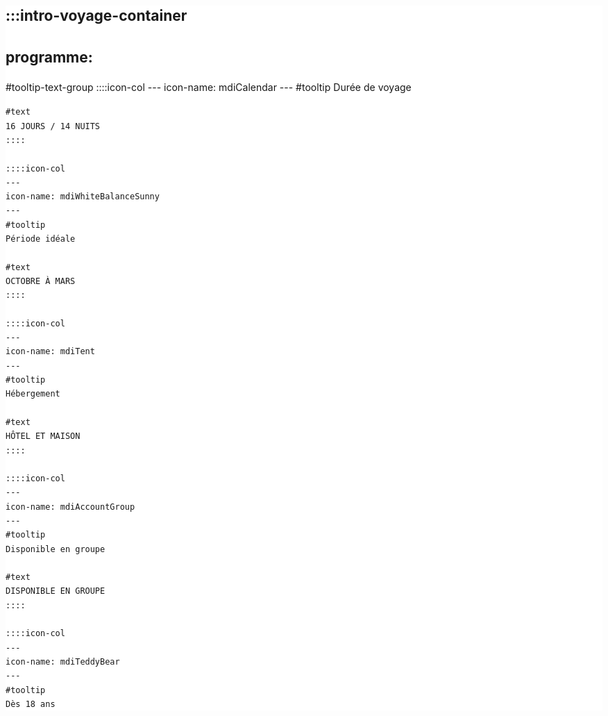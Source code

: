   :::intro-voyage-container
  ---
  programme: 
  ---

  #tooltip-text-group
    ::::icon-col
    ---
    icon-name: mdiCalendar
    ---
    #tooltip
    Durée de voyage

    #text
    16 JOURS / 14 NUITS
    ::::

    ::::icon-col
    ---
    icon-name: mdiWhiteBalanceSunny
    ---
    #tooltip
    Période idéale

    #text
    OCTOBRE À MARS
    ::::

    ::::icon-col
    ---
    icon-name: mdiTent
    ---
    #tooltip
    Hébergement

    #text
    HÔTEL ET MAISON
    ::::

    ::::icon-col
    ---
    icon-name: mdiAccountGroup
    ---
    #tooltip
    Disponible en groupe

    #text
    DISPONIBLE EN GROUPE
    ::::

    ::::icon-col
    ---
    icon-name: mdiTeddyBear
    ---
    #tooltip
    Dès 18 ans
